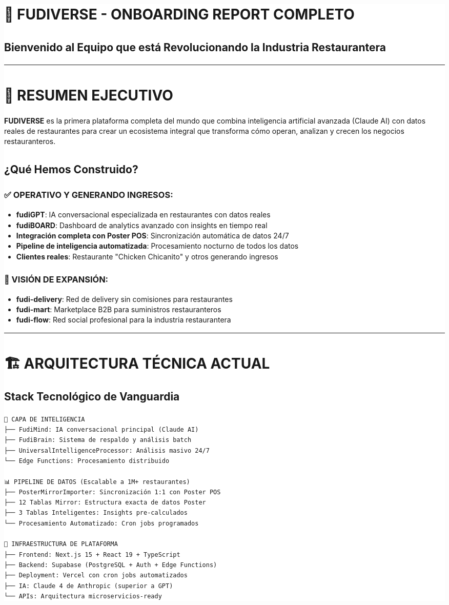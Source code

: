 # 🚀 **FUDIVERSE - ONBOARDING REPORT COMPLETO**
## **Bienvenido al Equipo que está Revolucionando la Industria Restaurantera**

---

# 🎯 **RESUMEN EJECUTIVO**

**FUDIVERSE** es la primera plataforma completa del mundo que combina inteligencia artificial avanzada (Claude AI) con datos reales de restaurantes para crear un ecosistema integral que transforma cómo operan, analizan y crecen los negocios restauranteros.

## **¿Qué Hemos Construido?**

### **✅ OPERATIVO Y GENERANDO INGRESOS:**
- **fudiGPT**: IA conversacional especializada en restaurantes con datos reales
- **fudiBOARD**: Dashboard de analytics avanzado con insights en tiempo real
- **Integración completa con Poster POS**: Sincronización automática de datos 24/7
- **Pipeline de inteligencia automatizada**: Procesamiento nocturno de todos los datos
- **Clientes reales**: Restaurante "Chicken Chicanito" y otros generando ingresos

### **🚀 VISIÓN DE EXPANSIÓN:**
- **fudi-delivery**: Red de delivery sin comisiones para restaurantes
- **fudi-mart**: Marketplace B2B para suministros restauranteros
- **fudi-flow**: Red social profesional para la industria restaurantera

---

# 🏗️ **ARQUITECTURA TÉCNICA ACTUAL**

## **Stack Tecnológico de Vanguardia**

```
🧠 CAPA DE INTELIGENCIA
├── FudiMind: IA conversacional principal (Claude AI)
├── FudiBrain: Sistema de respaldo y análisis batch
├── UniversalIntelligenceProcessor: Análisis masivo 24/7
└── Edge Functions: Procesamiento distribuido

📊 PIPELINE DE DATOS (Escalable a 1M+ restaurantes)
├── PosterMirrorImporter: Sincronización 1:1 con Poster POS
├── 12 Tablas Mirror: Estructura exacta de datos Poster
├── 3 Tablas Inteligentes: Insights pre-calculados
└── Procesamiento Automatizado: Cron jobs programados

🚀 INFRAESTRUCTURA DE PLATAFORMA
├── Frontend: Next.js 15 + React 19 + TypeScript
├── Backend: Supabase (PostgreSQL + Auth + Edge Functions)
├── Deployment: Vercel con cron jobs automatizados
├── IA: Claude 4 de Anthropic (superior a GPT)
└── APIs: Arquitectura microservicios-ready
```
